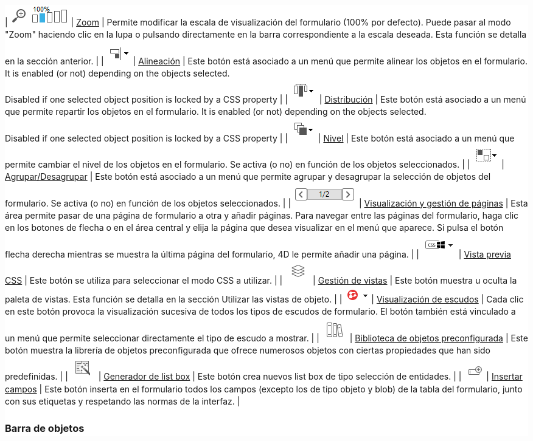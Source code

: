 | ![](../assets/en/FormEditor/zoom.png)            | [Zoom](#zoom)                                               | Permite modificar la escala de visualización del formulario (100% por defecto). Puede pasar al modo "Zoom" haciendo clic en la lupa o pulsando directamente en la barra correspondiente a la escala deseada. Esta función se detalla en la sección anterior.                                                                                           |
| ![](../assets/en/FormEditor/alignment.png)       | [Alineación](#alineación-objetos)                           | Este botón está asociado a un menú que permite alinear los objetos en el formulario. It is enabled (or not) depending on the objects selected.<br/>Disabled if one selected object position is locked by a CSS property                                                                                                                                                |
| ![](../assets/en/FormEditor/distribution.png)    | [Distribución](#distribución-objetos)                       | Este botón está asociado a un menú que permite repartir los objetos en el formulario. It is enabled (or not) depending on the objects selected.<br/>Disabled if one selected object position is locked by a CSS property                                                                                                                                               |
| ![](../assets/en/FormEditor/level.png)           | [Nivel](#layering-objects)                                  | Este botón está asociado a un menú que permite cambiar el nivel de los objetos en el formulario. Se activa (o no) en función de los objetos seleccionados.                                                                                                                                                                                                             |
| ![](../assets/en/FormEditor/group.png)           | [Agrupar/Desagrupar](#grouping-objects)                     | Este botón está asociado a un menú que permite agrupar y desagrupar la selección de objetos del formulario. Se activa (o no) en función de los objetos seleccionados.                                                                                                                                                                                                  |
| ![](../assets/en/FormEditor/displyAndPage.png)   | [Visualización y gestión de páginas](forms.html#form-pages) | Esta área permite pasar de una página de formulario a otra y añadir páginas. Para navegar entre las páginas del formulario, haga clic en los botones de flecha o en el área central y elija la página que desea visualizar en el menú que aparece. Si pulsa el botón flecha derecha mientras se muestra la última página del formulario, 4D le permite añadir una página. |
| ![](../assets/en/FormEditor/cssPreviewicon.png)  | [Vista previa CSS](#css-preview)                            | Este botón se utiliza para seleccionar el modo CSS a utilizar.                                                                                                                                                                                                                                                                                                                                            |
| ![](../assets/en/FormEditor/views.png)           | [Gestión de vistas](#vistas)                                | Este botón muestra u oculta la paleta de vistas. Esta función se detalla en la sección Utilizar las vistas de objeto.                                                                                                                                                                                                                                                                     |
| ![](../assets/en/FormEditor/shields2.png)        | [Visualización de escudos](#shields)                        | Cada clic en este botón provoca la visualización sucesiva de todos los tipos de escudos de formulario. El botón también está vinculado a un menú que permite seleccionar directamente el tipo de escudo a mostrar.                                                                                                                                                                        |
| ![](../assets/en/FormEditor/library.png)         | [Biblioteca de objetos preconfigurada](objectLibrary.html)  | Este botón muestra la librería de objetos preconfigurada que ofrece numerosos objetos con ciertas propiedades que han sido predefinidas.                                                                                                                                                                                                                                                                  |
| ![](../assets/en/FormEditor/listBoxBuilder1.png) | [Generador de list box](#list-box-builder)                  | Este botón crea nuevos list box de tipo selección de entidades.                                                                                                                                                                                                                                                                                                                                           |
| ![](../assets/en/FormEditor/insertFields.png)    | [Insertar campos](#insertar-campos)                         | Este botón inserta en el formulario todos los campos (excepto los de tipo objeto y blob) de la tabla del formulario, junto con sus etiquetas y respetando las normas de la interfaz.                                                                                                                                                                                                   |

### Barra de objetos
